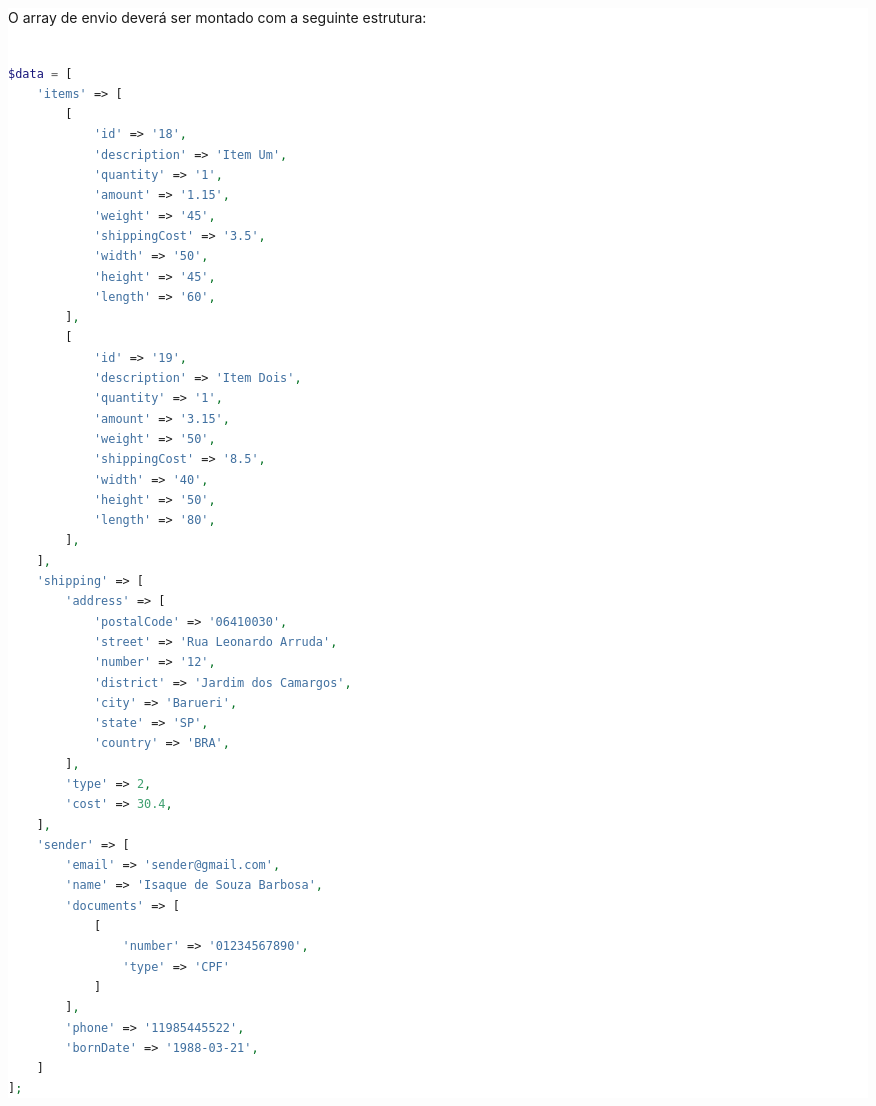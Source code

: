 O array de envio deverá ser montado com a seguinte estrutura:

```php

$data = [
    'items' => [
        [
            'id' => '18',
            'description' => 'Item Um',
            'quantity' => '1',
            'amount' => '1.15',
            'weight' => '45',
            'shippingCost' => '3.5',
            'width' => '50',
            'height' => '45',
            'length' => '60',
        ],
        [
            'id' => '19',
            'description' => 'Item Dois',
            'quantity' => '1',
            'amount' => '3.15',
            'weight' => '50',
            'shippingCost' => '8.5',
            'width' => '40',
            'height' => '50',
            'length' => '80',
        ],
    ],
    'shipping' => [
        'address' => [
            'postalCode' => '06410030',
            'street' => 'Rua Leonardo Arruda',
            'number' => '12',
            'district' => 'Jardim dos Camargos',
            'city' => 'Barueri',
            'state' => 'SP',
            'country' => 'BRA',
        ],
        'type' => 2,
        'cost' => 30.4,
    ],
    'sender' => [
        'email' => 'sender@gmail.com',
        'name' => 'Isaque de Souza Barbosa',
        'documents' => [
            [
                'number' => '01234567890',
                'type' => 'CPF'
            ]
        ],
        'phone' => '11985445522',
        'bornDate' => '1988-03-21',
    ]
];
```
